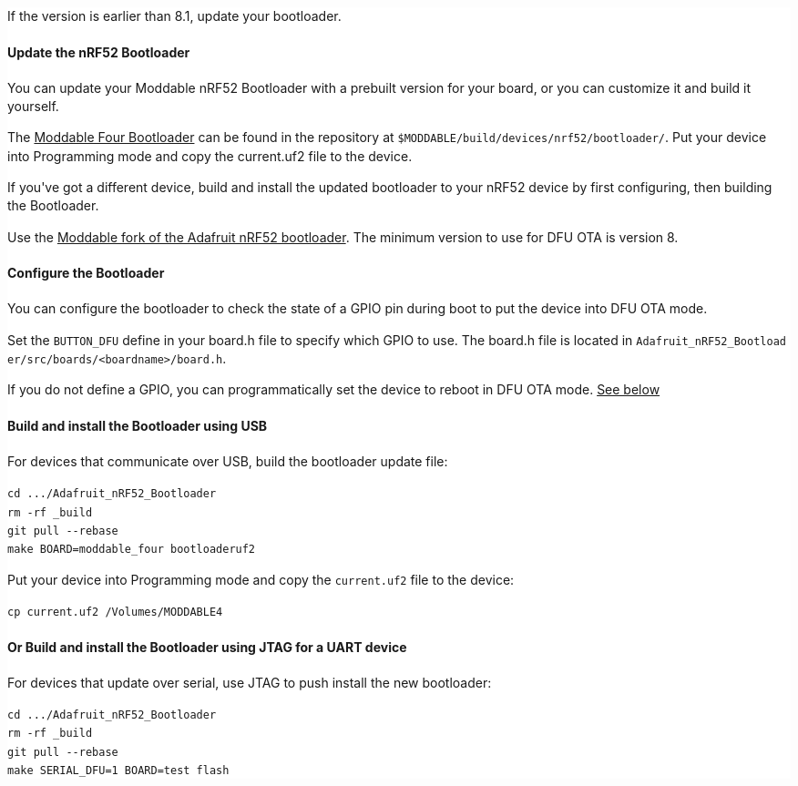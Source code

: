 If the version is earlier than 8.1, update your bootloader.

<a id="ble-update-bootloader"></a>
#### Update the nRF52 Bootloader

You can update your Moddable nRF52 Bootloader with a prebuilt version for your board, or you can customize it and build it yourself.

The [Moddable Four Bootloader](https://github.com/Moddable-OpenSource/moddable/tree/public/build/devices/nrf52/bootloader) can be found in the repository at `$MODDABLE/build/devices/nrf52/bootloader/`. Put your device into Programming mode and copy the current.uf2 file to the device.

If you've got a different device, build and install the updated bootloader to your nRF52 device by first configuring, then building the Bootloader.

Use the [Moddable fork of the Adafruit nRF52 bootloader](https://github.com/Moddable-OpenSource/Adafruit_nRF52_Bootloader). The minimum version to use for DFU OTA is version 8.

<a id="configure-the-bootloader"></a>
#### Configure the Bootloader

You can configure the bootloader to check the state of a GPIO pin during boot to put the device into DFU OTA mode.

Set the `BUTTON_DFU` define in your board.h file to specify which GPIO to use. The board.h file is located in `Adafruit_nRF52_Bootloader/src/boards/<boardname>/board.h`.

If you do not define a GPIO, you can programmatically set the device to reboot in DFU OTA mode. [See below](#dfu-software-switch)

#### Build and install the Bootloader using USB

For devices that communicate over USB, build the bootloader update file:

```
cd .../Adafruit_nRF52_Bootloader
rm -rf _build
git pull --rebase
make BOARD=moddable_four bootloaderuf2
```
Put your device into Programming mode and copy the `current.uf2` file to the device:

```
cp current.uf2 /Volumes/MODDABLE4
```

#### Or Build and install the Bootloader using JTAG for a UART device

For devices that update over serial, use JTAG to push install the new bootloader:

```
cd .../Adafruit_nRF52_Bootloader
rm -rf _build
git pull --rebase
make SERIAL_DFU=1 BOARD=test flash
```
